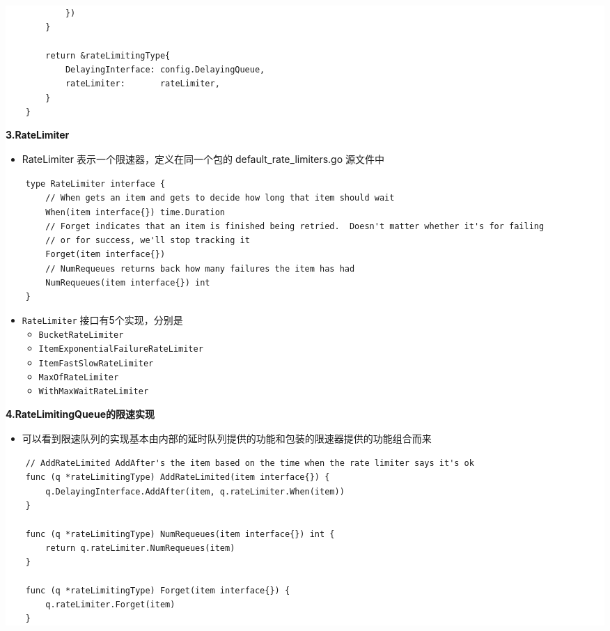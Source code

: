 ```golang
			})
		}

		return &rateLimitingType{
			DelayingInterface: config.DelayingQueue,
			rateLimiter:       rateLimiter,
		}
	}
```

**3.RateLimiter**

- RateLimiter 表示一个限速器，定义在同一个包的 default_rate_limiters.go 源文件中
```golang
	type RateLimiter interface {
		// When gets an item and gets to decide how long that item should wait
		When(item interface{}) time.Duration
		// Forget indicates that an item is finished being retried.  Doesn't matter whether it's for failing
		// or for success, we'll stop tracking it
		Forget(item interface{})
		// NumRequeues returns back how many failures the item has had
		NumRequeues(item interface{}) int
	}
```

- `RateLimiter` 接口有5个实现，分别是
	+ `BucketRateLimiter`
	+ `ItemExponentialFailureRateLimiter`
	+ `ItemFastSlowRateLimiter`
	+ `MaxOfRateLimiter`
	+ `WithMaxWaitRateLimiter`

**4.RateLimitingQueue的限速实现**

- 可以看到限速队列的实现基本由内部的延时队列提供的功能和包装的限速器提供的功能组合而来
```golang
	// AddRateLimited AddAfter's the item based on the time when the rate limiter says it's ok
	func (q *rateLimitingType) AddRateLimited(item interface{}) {
		q.DelayingInterface.AddAfter(item, q.rateLimiter.When(item))
	}

	func (q *rateLimitingType) NumRequeues(item interface{}) int {
		return q.rateLimiter.NumRequeues(item)
	}

	func (q *rateLimitingType) Forget(item interface{}) {
		q.rateLimiter.Forget(item)
	}
```